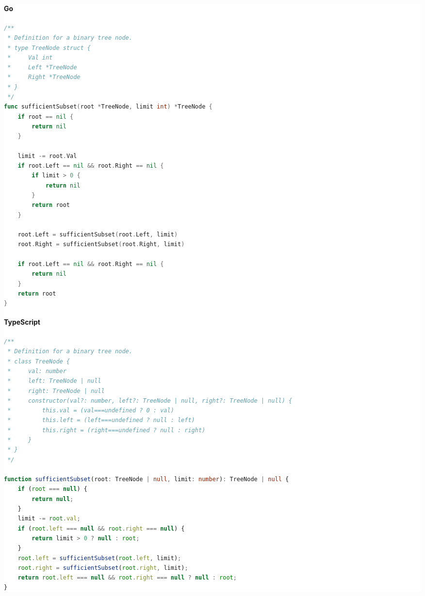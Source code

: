 #### Go

```go
/**
 * Definition for a binary tree node.
 * type TreeNode struct {
 *     Val int
 *     Left *TreeNode
 *     Right *TreeNode
 * }
 */
func sufficientSubset(root *TreeNode, limit int) *TreeNode {
	if root == nil {
		return nil
	}

	limit -= root.Val
	if root.Left == nil && root.Right == nil {
		if limit > 0 {
			return nil
		}
		return root
	}

	root.Left = sufficientSubset(root.Left, limit)
	root.Right = sufficientSubset(root.Right, limit)

	if root.Left == nil && root.Right == nil {
		return nil
	}
	return root
}
```

#### TypeScript

```ts
/**
 * Definition for a binary tree node.
 * class TreeNode {
 *     val: number
 *     left: TreeNode | null
 *     right: TreeNode | null
 *     constructor(val?: number, left?: TreeNode | null, right?: TreeNode | null) {
 *         this.val = (val===undefined ? 0 : val)
 *         this.left = (left===undefined ? null : left)
 *         this.right = (right===undefined ? null : right)
 *     }
 * }
 */

function sufficientSubset(root: TreeNode | null, limit: number): TreeNode | null {
    if (root === null) {
        return null;
    }
    limit -= root.val;
    if (root.left === null && root.right === null) {
        return limit > 0 ? null : root;
    }
    root.left = sufficientSubset(root.left, limit);
    root.right = sufficientSubset(root.right, limit);
    return root.left === null && root.right === null ? null : root;
}
```
